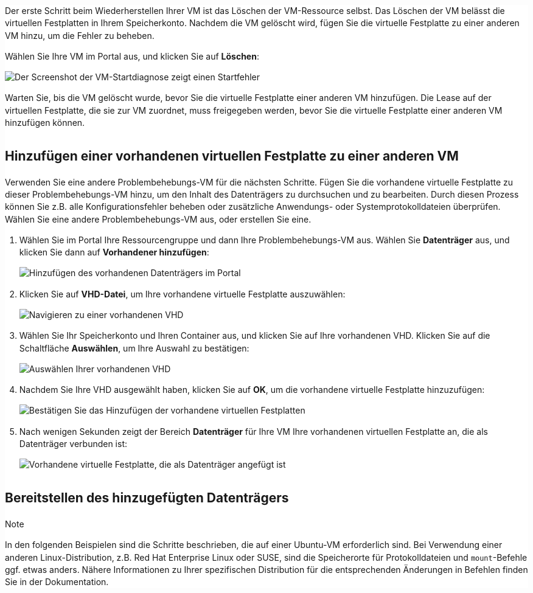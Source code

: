 Der erste Schritt beim Wiederherstellen Ihrer VM ist das Löschen der VM-Ressource selbst. Das Löschen der VM belässt die virtuellen Festplatten in Ihrem Speicherkonto. Nachdem die VM gelöscht wird, fügen Sie die virtuelle Festplatte zu einer anderen VM hinzu, um die Fehler zu beheben.

Wählen Sie Ihre VM im Portal aus, und klicken Sie auf **Löschen**:

![Der Screenshot der VM-Startdiagnose zeigt einen Startfehler](./media/troubleshoot-recovery-disks-portal/stop-delete-vm.png)

Warten Sie, bis die VM gelöscht wurde, bevor Sie die virtuelle Festplatte einer anderen VM hinzufügen. Die Lease auf der virtuellen Festplatte, die sie zur VM zuordnet, muss freigegeben werden, bevor Sie die virtuelle Festplatte einer anderen VM hinzufügen können.


## <a name="attach-existing-virtual-hard-disk-to-another-vm"></a>Hinzufügen einer vorhandenen virtuellen Festplatte zu einer anderen VM
Verwenden Sie eine andere Problembehebungs-VM für die nächsten Schritte. Fügen Sie die vorhandene virtuelle Festplatte zu dieser Problembehebungs-VM hinzu, um den Inhalt des Datenträgers zu durchsuchen und zu bearbeiten. Durch diesen Prozess können Sie z.B. alle Konfigurationsfehler beheben oder zusätzliche Anwendungs- oder Systemprotokolldateien überprüfen. Wählen Sie eine andere Problembehebungs-VM aus, oder erstellen Sie eine.

1. Wählen Sie im Portal Ihre Ressourcengruppe und dann Ihre Problembehebungs-VM aus. Wählen Sie **Datenträger** aus, und klicken Sie dann auf **Vorhandener hinzufügen**:

    ![Hinzufügen des vorhandenen Datenträgers im Portal](./media/troubleshoot-recovery-disks-portal/attach-existing-disk.png)

2. Klicken Sie auf **VHD-Datei**, um Ihre vorhandene virtuelle Festplatte auszuwählen:

    ![Navigieren zu einer vorhandenen VHD](./media/troubleshoot-recovery-disks-portal/select-vhd-location.png)

3. Wählen Sie Ihr Speicherkonto und Ihren Container aus, und klicken Sie auf Ihre vorhandenen VHD. Klicken Sie auf die Schaltfläche **Auswählen**, um Ihre Auswahl zu bestätigen:

    ![Auswählen Ihrer vorhandenen VHD](./media/troubleshoot-recovery-disks-portal/select-vhd.png)

4. Nachdem Sie Ihre VHD ausgewählt haben, klicken Sie auf **OK**, um die vorhandene virtuelle Festplatte hinzuzufügen:

    ![Bestätigen Sie das Hinzufügen der vorhandene virtuellen Festplatten](./media/troubleshoot-recovery-disks-portal/attach-disk-confirm.png)

5. Nach wenigen Sekunden zeigt der Bereich **Datenträger** für Ihre VM Ihre vorhandenen virtuellen Festplatte an, die als Datenträger verbunden ist:

    ![Vorhandene virtuelle Festplatte, die als Datenträger angefügt ist](./media/troubleshoot-recovery-disks-portal/attached-disk.png)


## <a name="mount-the-attached-data-disk"></a>Bereitstellen des hinzugefügten Datenträgers

> [!NOTE]
> In den folgenden Beispielen sind die Schritte beschrieben, die auf einer Ubuntu-VM erforderlich sind. Bei Verwendung einer anderen Linux-Distribution, z.B. Red Hat Enterprise Linux oder SUSE, sind die Speicherorte für Protokolldateien und `mount`-Befehle ggf. etwas anders. Nähere Informationen zu Ihrer spezifischen Distribution für die entsprechenden Änderungen in Befehlen finden Sie in der Dokumentation.
